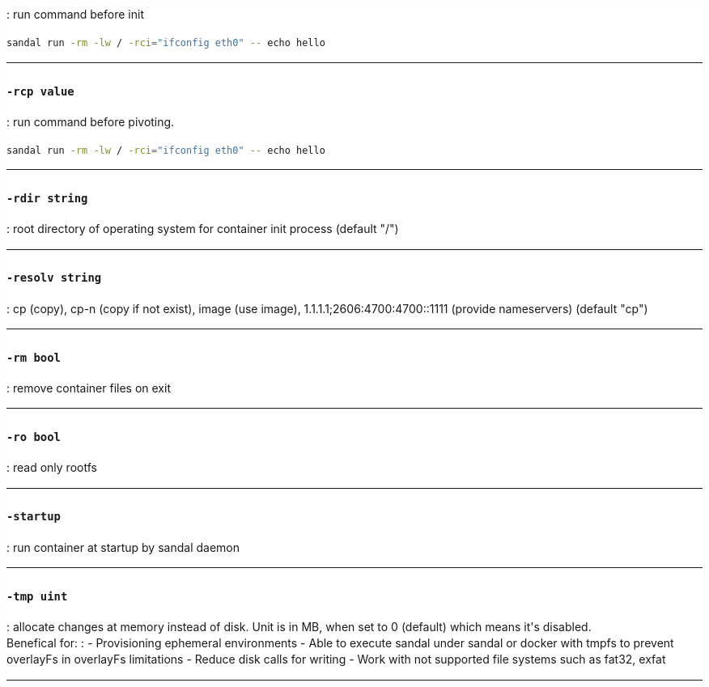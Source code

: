 :   run command before init
>
  ```bash
  sandal run -rm -lw / -rci="ifconfig eth0" -- echo hello
  ```

---

### `-rcp value`

:   run command before pivoting.  
>
  ```bash
  sandal run -rm -lw / -rci="ifconfig eth0" -- echo hello
  ```

---

### `-rdir string`

:   root directory of operating system for container init process (default "/")

---

### `-resolv string`

:   cp (copy), cp-n (copy if not exist), image (use image), 1.1.1.1;2606:4700:4700::1111 (provide nameservers) (default "cp")

---

### `-rm bool`

:   remove container files on exit

---

### `-ro bool`

:   read only rootfs

---

### `-startup`

:   run container at startup by sandal daemon

---

### `-tmp uint`

:   allocate changes at memory instead of disk. Unit is in MB, when set to 0 (default) which means it's disabled.  
Benefical for:
:   - Provisioning ephemeral environments
    - Able to execute sandal under sandal or docker with tmpfs to prevent overlayFs in overlayFs limitations
    - Reduce disk calls for writing
    - Work with not supported file systems such as fat32, exfat

---